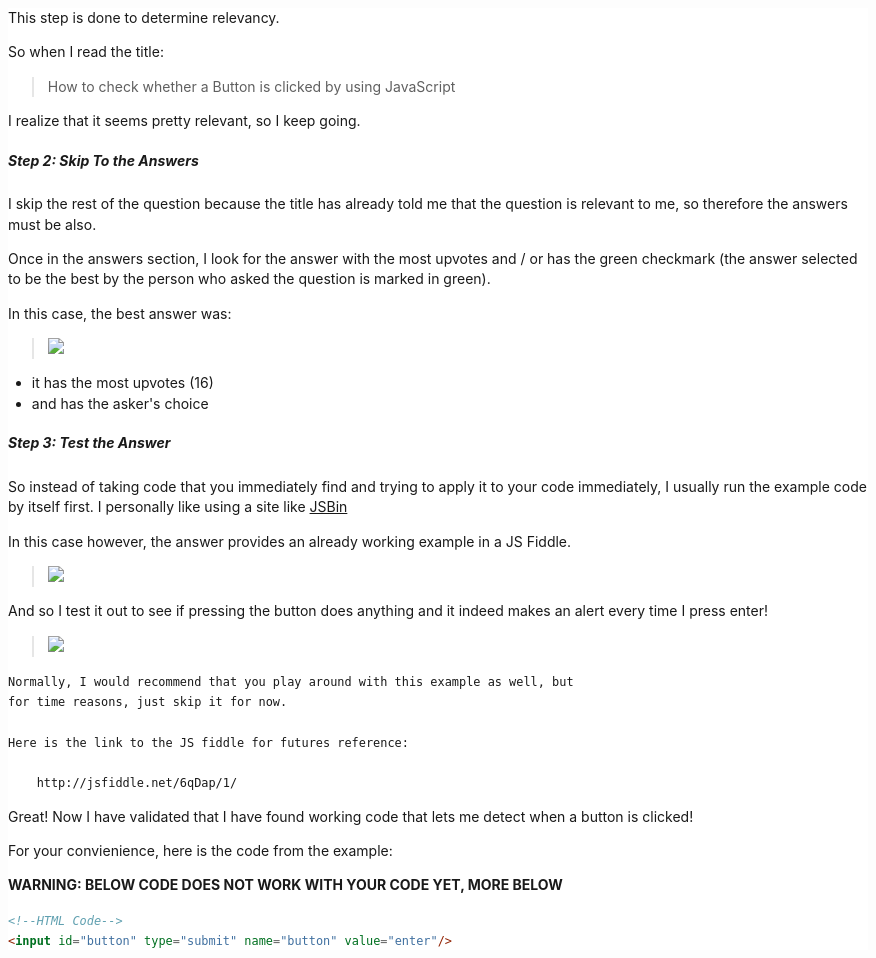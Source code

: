 This step is done to determine relevancy.

So when I read the title:

> How to check whether a Button is clicked by using JavaScript

I realize that it seems pretty relevant, so I keep going.

##### Step 2: Skip To the Answers

I skip the rest of the question because the title has already told me that the 
question is relevant to me, so therefore the answers must be also.

Once in the answers section, I look for the answer with the most upvotes and / 
or has the green checkmark (the answer selected to be the best by the person who asked the question is marked in green).

In this case, the best answer was:

> ![](https://s3.amazonaws.com/f.cl.ly/items/3p0j0q1H2f1w1T1Y2n20/Image%202015-07-16%20at%207.18.26%20PM.png)

- it has the most upvotes (16)
- and has the asker's choice

##### Step 3: Test the Answer

So instead of taking code that you immediately find and trying to apply it to 
your code immediately, I usually run the example code by itself first. I personally like using a site like [JSBin](http://jsbin.com)

In this case however, the answer provides an already working example in a JS 
Fiddle.

> ![](https://s3.amazonaws.com/f.cl.ly/items/2K0t362z2G282l011o0A/Image%202015-07-17%20at%207.24.01%20AM.png)

And so I test it out to see if pressing the button does anything and it indeed 
makes an alert every time I press enter!

> ![](https://s3.amazonaws.com/f.cl.ly/items/3U1Y2w0p0x3e0p0w3Z1V/Image%202015-07-16%20at%207.25.15%20PM.png)

```
Normally, I would recommend that you play around with this example as well, but 
for time reasons, just skip it for now.

Here is the link to the JS fiddle for futures reference:

    http://jsfiddle.net/6qDap/1/
```

Great! Now I have validated that I have found working code that lets me detect 
when a button is clicked!

For your convienience, here is the code from the example:

**WARNING: BELOW CODE DOES NOT WORK WITH YOUR CODE YET, MORE BELOW**

```html
<!--HTML Code-->
<input id="button" type="submit" name="button" value="enter"/>
```
